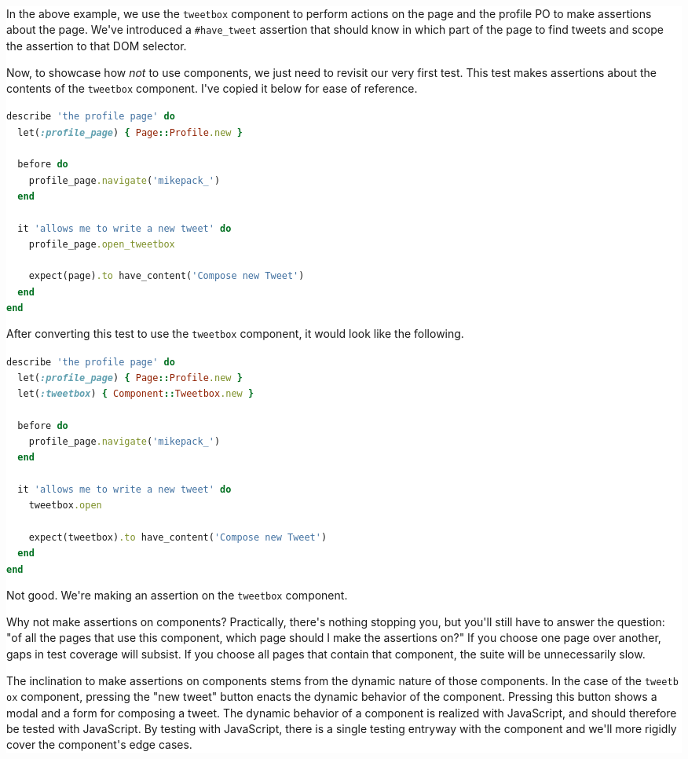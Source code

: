 In the above example, we use the `tweetbox` component to perform actions on the page and the profile PO to make assertions about the page. We've introduced a `#have_tweet` assertion that should know in which part of the page to find tweets and scope the assertion to that DOM selector.

Now, to showcase how *not* to use components, we just need to revisit our very first test. This test makes assertions about the contents of the `tweetbox` component. I've copied it below for ease of reference.

```ruby
describe 'the profile page' do
  let(:profile_page) { Page::Profile.new }

  before do
    profile_page.navigate('mikepack_')
  end

  it 'allows me to write a new tweet' do
    profile_page.open_tweetbox

    expect(page).to have_content('Compose new Tweet')
  end
end
```

After converting this test to use the `tweetbox` component, it would look like the following.

```ruby
describe 'the profile page' do
  let(:profile_page) { Page::Profile.new }
  let(:tweetbox) { Component::Tweetbox.new }

  before do
    profile_page.navigate('mikepack_')
  end

  it 'allows me to write a new tweet' do
    tweetbox.open

    expect(tweetbox).to have_content('Compose new Tweet')
  end
end
```

Not good. We're making an assertion on the `tweetbox` component.

Why not make assertions on components? Practically, there's nothing stopping you, but you'll still have to answer the question: "of all the pages that use this component, which page should I make the assertions on?" If you choose one page over another, gaps in test coverage will subsist. If you choose all pages that contain that component, the suite will be unnecessarily slow.

The inclination to make assertions on components stems from the dynamic nature of those components. In the case of the `tweetbox` component, pressing the "new tweet" button enacts the dynamic behavior of the component. Pressing this button shows a modal and a form for composing a tweet. The dynamic behavior of a component is realized with JavaScript, and should therefore be tested with JavaScript. By testing with JavaScript, there is a single testing entryway with the component and we'll more rigidly cover the component's edge cases.
